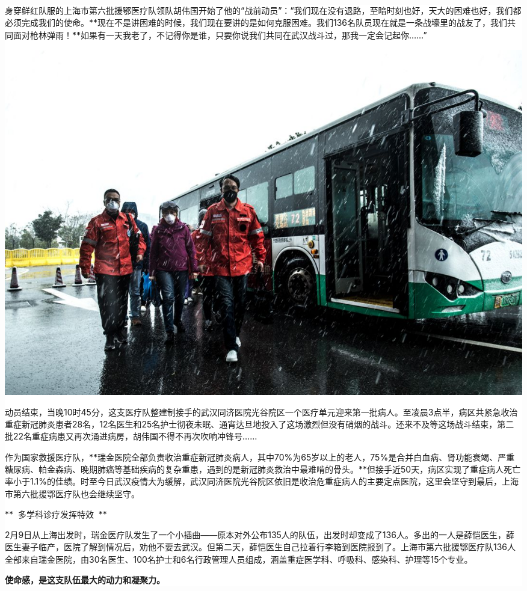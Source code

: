 身穿鲜红队服的上海市第六批援鄂医疗队领队胡伟国开始了他的“战前动员”：“我们现在没有退路，至暗时刻也好，天大的困难也好，我们都必须完成我们的使命。**现在不是讲困难的时候，我们现在要讲的是如何克服困难。我们136名队员现在就是一条战壕里的战友了，我们共同面对枪林弹雨！**如果有一天我老了，不记得你是谁，只要你说我们共同在武汉战斗过，那我一定会记起你……”

![](/images/post/3a6d161358ff7c94672f18d98026e42c.jpg)

动员结束，当晚10时45分，这支医疗队整建制接手的武汉同济医院光谷院区一个医疗单元迎来第一批病人。至凌晨3点半，病区共紧急收治重症新冠肺炎患者28名，12名医生和25名护士彻夜未眠、通宵达旦地投入了这场激烈但没有硝烟的战斗。还来不及等这场战斗结束，第二批22名重症病患又再次涌进病房，胡伟国不得不再次吹响冲锋号……  

作为国家救援医疗队，**瑞金医院全部负责收治重症新冠肺炎病人，其中70%为65岁以上的老人，75%是合并白血病、肾功能衰竭、严重糖尿病、帕金森病、晚期肺癌等基础疾病的复杂重患，遇到的是新冠肺炎救治中最难啃的骨头。**但接手近50天，病区实现了重症病人死亡率小于1.1%的佳绩。时至今日武汉疫情大为缓解，武汉同济医院光谷院区依旧是收治危重症病人的主要定点医院，这里会坚守到最后，上海市第六批援鄂医疗队也会继续坚守。

**  多学科诊疗发挥特效  **

2月9日从上海出发时，瑞金医疗队发生了一个小插曲——原本对外公布135人的队伍，出发时却变成了136人。多出的一人是薛恺医生，薛医生妻子临产，医院了解到情况后，劝他不要去武汉。但第二天，薛恺医生自己拉着行李箱到医院报到了。上海市第六批援鄂医疗队136人全部来自瑞金医院，由30名医生、100名护士和6名行政管理人员组成，涵盖重症医学科、呼吸科、感染科、护理等15个专业。

**使命感，是这支队伍最大的动力和凝聚力。**
